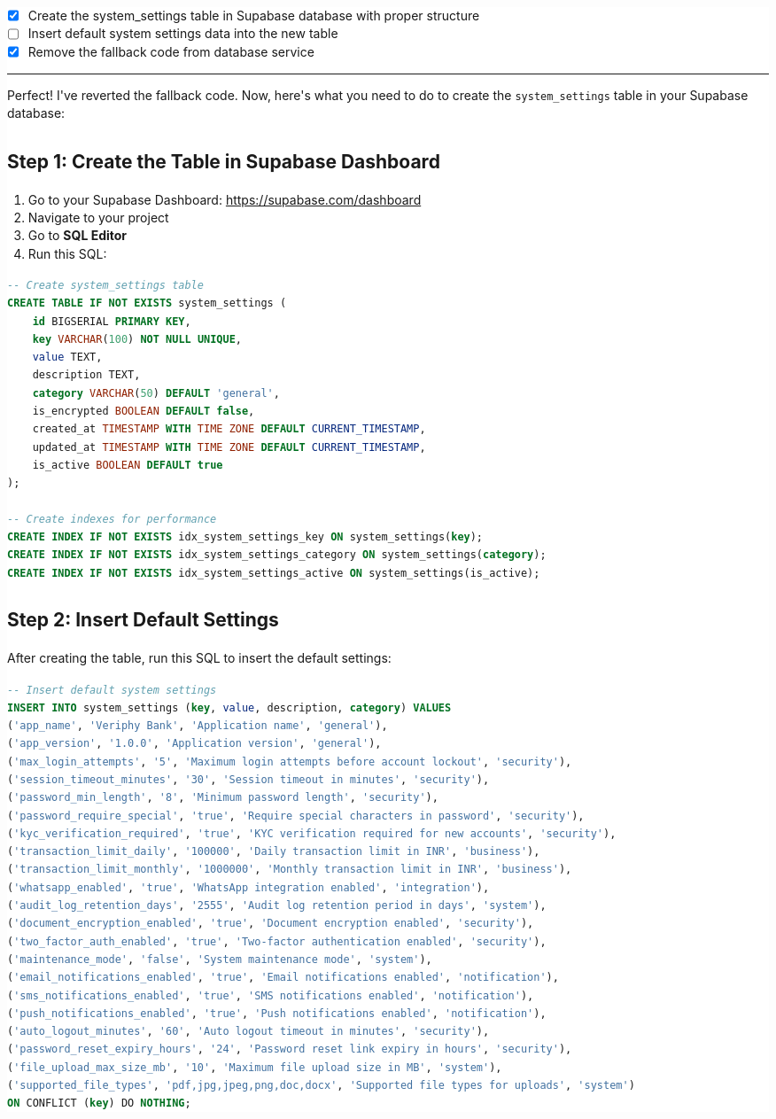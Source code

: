 - [x] Create the system_settings table in Supabase database with proper structure
- [ ] Insert default system settings data into the new table
- [x] Remove the fallback code from database service

---

Perfect! I've reverted the fallback code. Now, here's what you need to do to create the `system_settings` table in your Supabase database:

## **Step 1: Create the Table in Supabase Dashboard**

1. Go to your Supabase Dashboard: https://supabase.com/dashboard
2. Navigate to your project
3. Go to **SQL Editor**
4. Run this SQL:

```sql
-- Create system_settings table
CREATE TABLE IF NOT EXISTS system_settings (
    id BIGSERIAL PRIMARY KEY,
    key VARCHAR(100) NOT NULL UNIQUE,
    value TEXT,
    description TEXT,
    category VARCHAR(50) DEFAULT 'general',
    is_encrypted BOOLEAN DEFAULT false,
    created_at TIMESTAMP WITH TIME ZONE DEFAULT CURRENT_TIMESTAMP,
    updated_at TIMESTAMP WITH TIME ZONE DEFAULT CURRENT_TIMESTAMP,
    is_active BOOLEAN DEFAULT true
);

-- Create indexes for performance
CREATE INDEX IF NOT EXISTS idx_system_settings_key ON system_settings(key);
CREATE INDEX IF NOT EXISTS idx_system_settings_category ON system_settings(category);
CREATE INDEX IF NOT EXISTS idx_system_settings_active ON system_settings(is_active);
```

## **Step 2: Insert Default Settings**

After creating the table, run this SQL to insert the default settings:

```sql
-- Insert default system settings
INSERT INTO system_settings (key, value, description, category) VALUES
('app_name', 'Veriphy Bank', 'Application name', 'general'),
('app_version', '1.0.0', 'Application version', 'general'),
('max_login_attempts', '5', 'Maximum login attempts before account lockout', 'security'),
('session_timeout_minutes', '30', 'Session timeout in minutes', 'security'),
('password_min_length', '8', 'Minimum password length', 'security'),
('password_require_special', 'true', 'Require special characters in password', 'security'),
('kyc_verification_required', 'true', 'KYC verification required for new accounts', 'security'),
('transaction_limit_daily', '100000', 'Daily transaction limit in INR', 'business'),
('transaction_limit_monthly', '1000000', 'Monthly transaction limit in INR', 'business'),
('whatsapp_enabled', 'true', 'WhatsApp integration enabled', 'integration'),
('audit_log_retention_days', '2555', 'Audit log retention period in days', 'system'),
('document_encryption_enabled', 'true', 'Document encryption enabled', 'security'),
('two_factor_auth_enabled', 'true', 'Two-factor authentication enabled', 'security'),
('maintenance_mode', 'false', 'System maintenance mode', 'system'),
('email_notifications_enabled', 'true', 'Email notifications enabled', 'notification'),
('sms_notifications_enabled', 'true', 'SMS notifications enabled', 'notification'),
('push_notifications_enabled', 'true', 'Push notifications enabled', 'notification'),
('auto_logout_minutes', '60', 'Auto logout timeout in minutes', 'security'),
('password_reset_expiry_hours', '24', 'Password reset link expiry in hours', 'security'),
('file_upload_max_size_mb', '10', 'Maximum file upload size in MB', 'system'),
('supported_file_types', 'pdf,jpg,jpeg,png,doc,docx', 'Supported file types for uploads', 'system')
ON CONFLICT (key) DO NOTHING;
```
